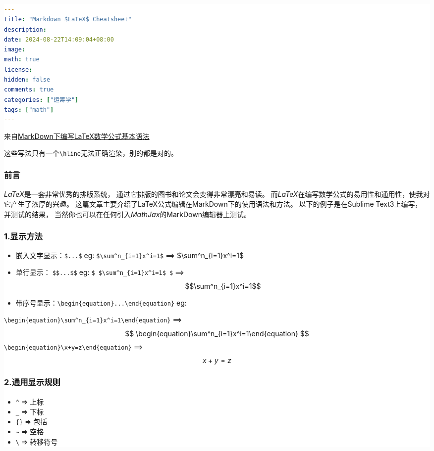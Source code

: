 ```yaml
---
title: "Markdown $LaTeX$ Cheatsheet"
description: 
date: 2024-08-22T14:09:04+08:00
image: 
math: true
license: 
hidden: false
comments: true
categories: ["运筹学"]
tags: ["math"]
---
```


来自[MarkDown下编写LaTeX数学公式基本语法](https://github.com/robinchu/blog/blob/master/MarkDown%E4%B8%8B%E7%BC%96%E5%86%99LaTeX%E6%95%B0%E5%AD%A6%E5%85%AC%E5%BC%8F%E5%9F%BA%E6%9C%AC%E8%AF%AD%E6%B3%95.md)

这些写法只有一个`\hline`无法正确渲染，别的都是对的。

### 前言

$LaTeX$是一套非常优秀的排版系统， 通过它排版的图书和论文会变得非常漂亮和易读。 而$LaTeX$在编写数学公式的易用性和通用性，使我对它产生了浓厚的兴趣。 这篇文章主要介绍了LaTeX公式编辑在MarkDown下的使用语法和方法。
以下的例子是在Sublime Text3上编写， 并测试的结果， 当然你也可以在任何引入$MathJax$的MarkDown编辑器上测试。

### 1.显示方法

* 嵌入文字显示：`$...$`
eg: `$\sum^n_{i=1}x^i=1$` ==> $\sum^n_{i=1}x^i=1$

* 单行显示： `$$...$$`
eg: `$ $\sum^n_{i=1}x^i=1$ $` ==> $$\sum^n_{i=1}x^i=1$$

* 带序号显示：`\begin{equation}...\end{equation}`
eg:

`\begin{equation}\sum^n_{i=1}x^i=1\end{equation}` ==>
$$
\begin{equation}\sum^n_{i=1}x^i=1\end{equation}
$$
`\begin{equation}\x+y=z\end{equation}` ==>
$$
\begin{equation}x+y=z\end{equation}
$$

### 2.通用显示规则

* `^` => 上标
* `_` => 下标
* `{}` => 包括
* `~` => 空格
* `\` => 转移符号


[^1]: [LaTeX符号集文档](http://www.littlenote.cn/wp-content/uploads/2016/01/LaTeX_Symbols.pdf)
[^2]: [LaTeX符号表](http://blog.sina.com.cn/s/blog_642075770100u0np.html)
[^3]: [MathJax基本结构](http://meta.math.stackexchange.com/questions/5020/mathjax-basic-tutorial-and-quick-reference)